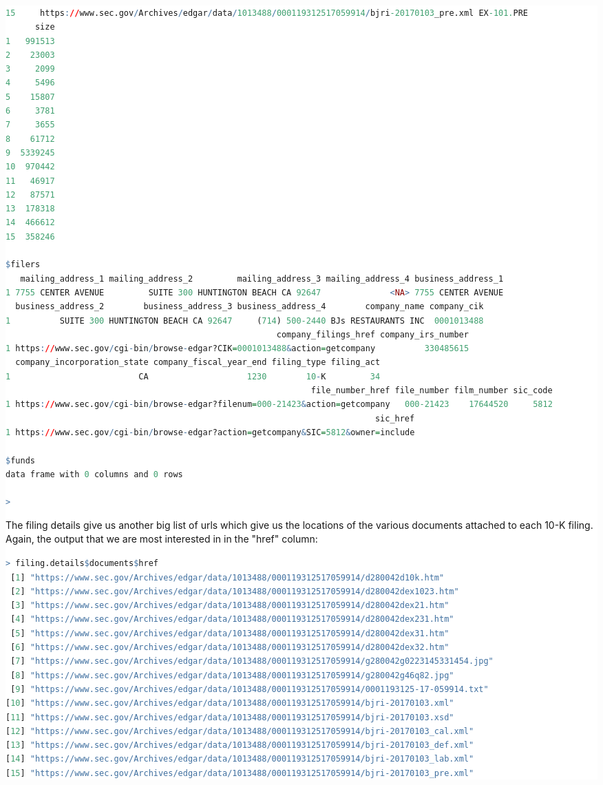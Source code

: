 ```r
15     https://www.sec.gov/Archives/edgar/data/1013488/000119312517059914/bjri-20170103_pre.xml EX-101.PRE
      size
1   991513
2    23003
3     2099
4     5496
5    15807
6     3781
7     3655
8    61712
9  5339245
10  970442
11   46917
12   87571
13  178318
14  466612
15  358246

$filers
   mailing_address_1 mailing_address_2         mailing_address_3 mailing_address_4 business_address_1
1 7755 CENTER AVENUE         SUITE 300 HUNTINGTON BEACH CA 92647              <NA> 7755 CENTER AVENUE
  business_address_2        business_address_3 business_address_4        company_name company_cik
1          SUITE 300 HUNTINGTON BEACH CA 92647     (714) 500-2440 BJs RESTAURANTS INC  0001013488
                                                       company_filings_href company_irs_number
1 https://www.sec.gov/cgi-bin/browse-edgar?CIK=0001013488&action=getcompany          330485615
  company_incorporation_state company_fiscal_year_end filing_type filing_act
1                          CA                    1230        10-K         34
                                                              file_number_href file_number film_number sic_code
1 https://www.sec.gov/cgi-bin/browse-edgar?filenum=000-21423&action=getcompany   000-21423    17644520     5812
                                                                           sic_href
1 https://www.sec.gov/cgi-bin/browse-edgar?action=getcompany&SIC=5812&owner=include

$funds
data frame with 0 columns and 0 rows

> 
```

The filing details give us another big list of urls which give us the locations of the various documents attached to each 10-K filing.  Again, the output that we are most interested in in the "href" column:

```r
> filing.details$documents$href
 [1] "https://www.sec.gov/Archives/edgar/data/1013488/000119312517059914/d280042d10k.htm"          
 [2] "https://www.sec.gov/Archives/edgar/data/1013488/000119312517059914/d280042dex1023.htm"       
 [3] "https://www.sec.gov/Archives/edgar/data/1013488/000119312517059914/d280042dex21.htm"         
 [4] "https://www.sec.gov/Archives/edgar/data/1013488/000119312517059914/d280042dex231.htm"        
 [5] "https://www.sec.gov/Archives/edgar/data/1013488/000119312517059914/d280042dex31.htm"         
 [6] "https://www.sec.gov/Archives/edgar/data/1013488/000119312517059914/d280042dex32.htm"         
 [7] "https://www.sec.gov/Archives/edgar/data/1013488/000119312517059914/g280042g0223145331454.jpg"
 [8] "https://www.sec.gov/Archives/edgar/data/1013488/000119312517059914/g280042g46q82.jpg"        
 [9] "https://www.sec.gov/Archives/edgar/data/1013488/000119312517059914/0001193125-17-059914.txt" 
[10] "https://www.sec.gov/Archives/edgar/data/1013488/000119312517059914/bjri-20170103.xml"        
[11] "https://www.sec.gov/Archives/edgar/data/1013488/000119312517059914/bjri-20170103.xsd"        
[12] "https://www.sec.gov/Archives/edgar/data/1013488/000119312517059914/bjri-20170103_cal.xml"    
[13] "https://www.sec.gov/Archives/edgar/data/1013488/000119312517059914/bjri-20170103_def.xml"    
[14] "https://www.sec.gov/Archives/edgar/data/1013488/000119312517059914/bjri-20170103_lab.xml"    
[15] "https://www.sec.gov/Archives/edgar/data/1013488/000119312517059914/bjri-20170103_pre.xml"    
```
